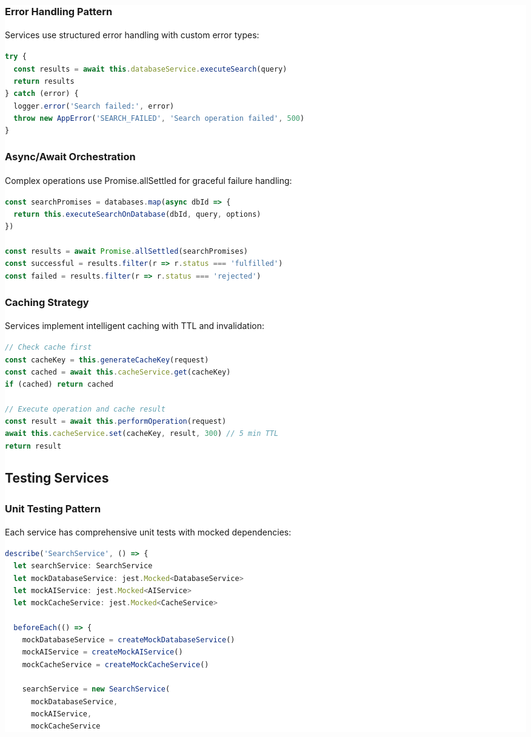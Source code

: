 ### Error Handling Pattern

Services use structured error handling with custom error types:

```typescript
try {
  const results = await this.databaseService.executeSearch(query)
  return results
} catch (error) {
  logger.error('Search failed:', error)
  throw new AppError('SEARCH_FAILED', 'Search operation failed', 500)
}
```

### Async/Await Orchestration

Complex operations use Promise.allSettled for graceful failure handling:

```typescript
const searchPromises = databases.map(async dbId => {
  return this.executeSearchOnDatabase(dbId, query, options)
})

const results = await Promise.allSettled(searchPromises)
const successful = results.filter(r => r.status === 'fulfilled')
const failed = results.filter(r => r.status === 'rejected')
```

### Caching Strategy

Services implement intelligent caching with TTL and invalidation:

```typescript
// Check cache first
const cacheKey = this.generateCacheKey(request)
const cached = await this.cacheService.get(cacheKey)
if (cached) return cached

// Execute operation and cache result
const result = await this.performOperation(request)
await this.cacheService.set(cacheKey, result, 300) // 5 min TTL
return result
```

## Testing Services

### Unit Testing Pattern

Each service has comprehensive unit tests with mocked dependencies:

```typescript
describe('SearchService', () => {
  let searchService: SearchService
  let mockDatabaseService: jest.Mocked<DatabaseService>
  let mockAIService: jest.Mocked<AIService>
  let mockCacheService: jest.Mocked<CacheService>

  beforeEach(() => {
    mockDatabaseService = createMockDatabaseService()
    mockAIService = createMockAIService()
    mockCacheService = createMockCacheService()

    searchService = new SearchService(
      mockDatabaseService,
      mockAIService,
      mockCacheService
```